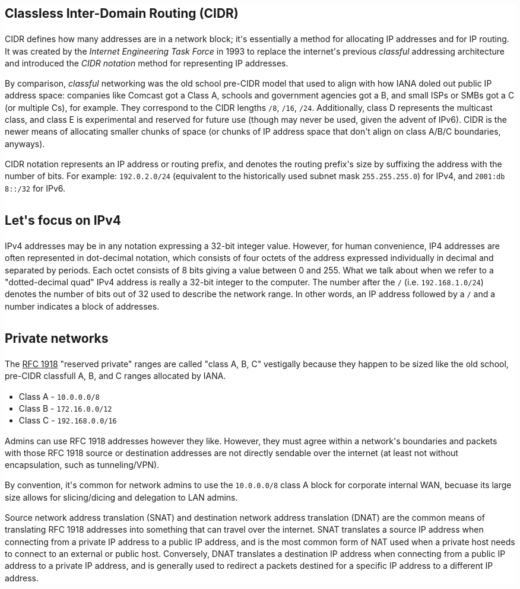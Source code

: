 ## Classless Inter-Domain Routing (CIDR)

CIDR defines how many addresses are in a network block; it's essentially a method for allocating IP addresses and for IP routing. It was created by the _Internet Engineering Task Force_ in 1993 to replace the internet's previous _classful_ addressing architecture and introduced the _CIDR notation_ method for representing IP addresses.

By comparison, _classful_ networking was the old school pre-CIDR model that used to align with how IANA doled out public IP address space: companies like Comcast got a Class A, schools and government agencies got a B, and small ISPs or SMBs got a C (or multiple Cs), for example. They correspond to the CIDR lengths `/8`, `/16`, `/24`. Additionally, class D represents the multicast class, and class E is experimental and reserved for future use (though may never be used, given the advent of IPv6). CIDR is the newer means of allocating smaller chunks of space (or chunks of IP address space that don't align on class A/B/C boundaries, anyways).


CIDR notation represents an IP address or routing prefix, and denotes the routing prefix's size by suffixing the address with the number of bits. For example: `192.0.2.0/24` (equivalent to the historically used subnet mask `255.255.255.0`) for IPv4, and `2001:db8::/32` for IPv6.

## Let's focus on IPv4

IPv4 addresses may be in any notation expressing a 32-bit integer value. However, for human convenience, IP4 addresses are often represented in dot-decimal notation, which consists of four octets of the address expressed individually in decimal and separated by periods. Each octet consists of 8 bits giving a value between 0 and 255. What we talk about when we refer to a "dotted-decimal quad" IPv4 address is really a 32-bit integer to the computer. The number after the `/` (i.e. `192.168.1.0/24`) denotes the number of bits out of 32 used to describe the network range. In other words, an IP address followed by a `/` and a number indicates a block of addresses.

## Private networks

The [RFC 1918](https://datatracker.ietf.org/doc/html/rfc1918) "reserved private" ranges are called "class A, B, C" vestigally because they happen to be sized like the old school, pre-CIDR classfull A, B, and C ranges allocated by IANA.

* Class A - `10.0.0.0/8`
* Class B - `172.16.0.0/12`
* Class C - `192.168.0.0/16`

Admins can use RFC 1918 addresses however they like. However, they must agree within a network's boundaries and packets with those RFC 1918 source or destination addresses are not directly sendable  over the internet (at least not without encapsulation, such as tunneling/VPN).

By convention, it's common for network admins to use the `10.0.0.0/8` class A block for corporate internal WAN, becuase its large size allows for slicing/dicing and delegation to LAN admins.

Source network address translation (SNAT) and destination network address translation (DNAT) are the common means of translating RFC 1918 addresses into something that can travel over the internet. SNAT translates a source IP address when connecting from a private IP address to a public IP address, and is the most common form of NAT used when a private host needs to connect to an external or public host. Conversely, DNAT translates a destination IP address when connecting from a public IP address to a private IP address, and is generally used to redirect a packets destined for a specific IP address to a different IP address.
